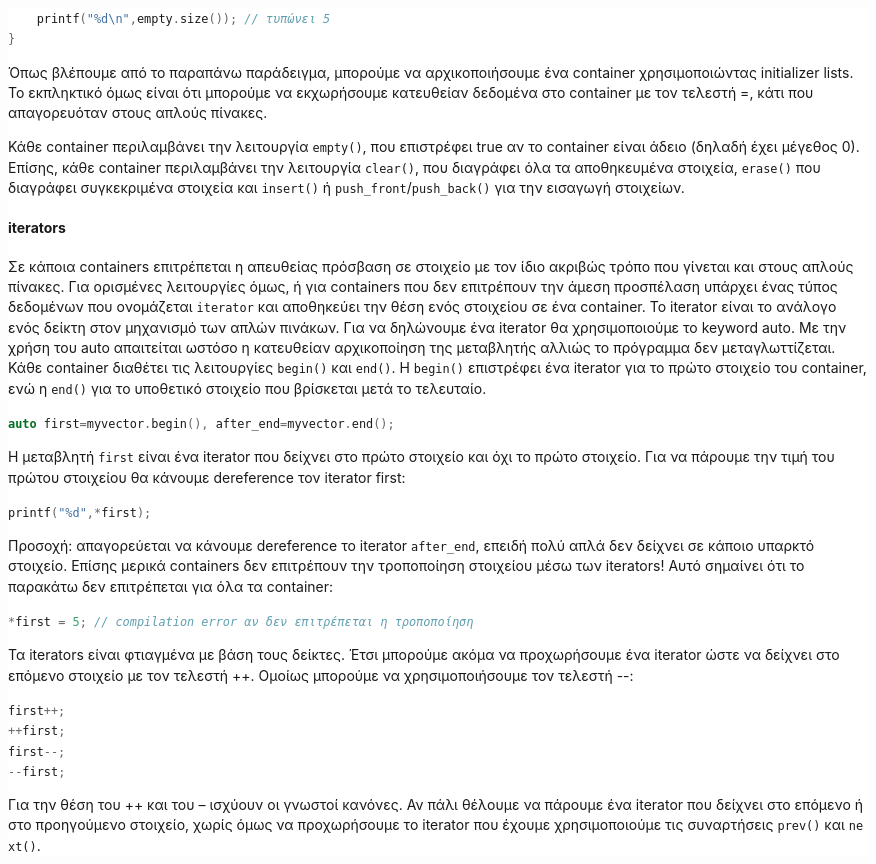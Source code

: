 ```c++
    printf("%d\n",empty.size()); // τυπώνει 5
}
```

Όπως βλέπουμε από το παραπάνω παράδειγμα, μπορούμε να αρχικοποιήσουμε ένα container χρησιμοποιώντας initializer lists. Το εκπληκτικό όμως είναι ότι μπορούμε να εκχωρήσουμε κατευθείαν δεδομένα στο container με τον τελεστή =, κάτι που απαγορευόταν στους απλούς πίνακες.

Κάθε container περιλαμβάνει την λειτουργία `empty()`, που επιστρέφει true αν το container είναι άδειο (δηλαδή έχει μέγεθος 0). Επίσης, κάθε container περιλαμβάνει την λειτουργία `clear()`, που διαγράφει όλα τα αποθηκευμένα στοιχεία, `erase()` που διαγράφει συγκεκριμένα στοιχεία και `insert()` ή `push_front`/`push_back()` για την εισαγωγή στοιχείων.

#### iterators
Σε κάποια containers επιτρέπεται η απευθείας πρόσβαση σε στοιχείο με τον ίδιο ακριβώς τρόπο που γίνεται και στους απλούς πίνακες. Για ορισμένες λειτουργίες όμως, ή για containers που δεν επιτρέπουν την άμεση προσπέλαση υπάρχει ένας τύπος δεδομένων που ονομάζεται `iterator` και αποθηκεύει την θέση ενός στοιχείου σε ένα container. Το iterator είναι το ανάλογο ενός δείκτη στον μηχανισμό των απλών πινάκων. Για να δηλώνουμε ένα iterator θα χρησιμοποιούμε το keyword auto. Με την χρήση του auto απαιτείται ωστόσο η κατευθείαν αρχικοποίηση της μεταβλητής αλλιώς το πρόγραμμα δεν μεταγλωττίζεται. Κάθε container διαθέτει τις λειτουργίες `begin()` και `end()`. Η `begin()` επιστρέφει ένα iterator για το πρώτο στοιχείο του container, ενώ η `end()` για το υποθετικό στοιχείο που βρίσκεται μετά το τελευταίο.

```c++
auto first=myvector.begin(), after_end=myvector.end();
```

Η μεταβλητή `first` είναι ένα iterator που δείχνει στο πρώτο στοιχείο και όχι το πρώτο στοιχείο. Για να πάρουμε την τιμή του πρώτου στοιχείου θα κάνουμε dereference τον iterator first:

```c++
printf("%d",*first);
```

Προσοχή: απαγορεύεται να κάνουμε dereference το iterator `after_end`, επειδή πολύ απλά δεν δείχνει σε κάποιο υπαρκτό στοιχείο. Επίσης μερικά containers δεν επιτρέπουν την τροποποίηση στοιχείου μέσω των iterators! Αυτό σημαίνει ότι το παρακάτω δεν επιτρέπεται για όλα τα container:

```c++
*first = 5; // compilation error αν δεν επιτρέπεται η τροποποίηση
```

Τα iterators είναι φτιαγμένα με βάση τους δείκτες. Έτσι μπορούμε ακόμα να προχωρήσουμε ένα iterator ώστε να δείχνει στο επόμενο στοιχείο με τον τελεστή ++. Ομοίως μπορούμε να χρησιμοποιήσουμε τον τελεστή --:

```c++
first++;
++first;
first--;
--first;
```

Για την θέση του ++ και του – ισχύουν οι γνωστοί κανόνες. Αν πάλι θέλουμε να πάρουμε ένα iterator που δείχνει στο επόμενο ή στο προηγούμενο στοιχείο, χωρίς όμως να προχωρήσουμε το iterator που έχουμε χρησιμοποιούμε τις συναρτήσεις `prev()` και `next()`.
